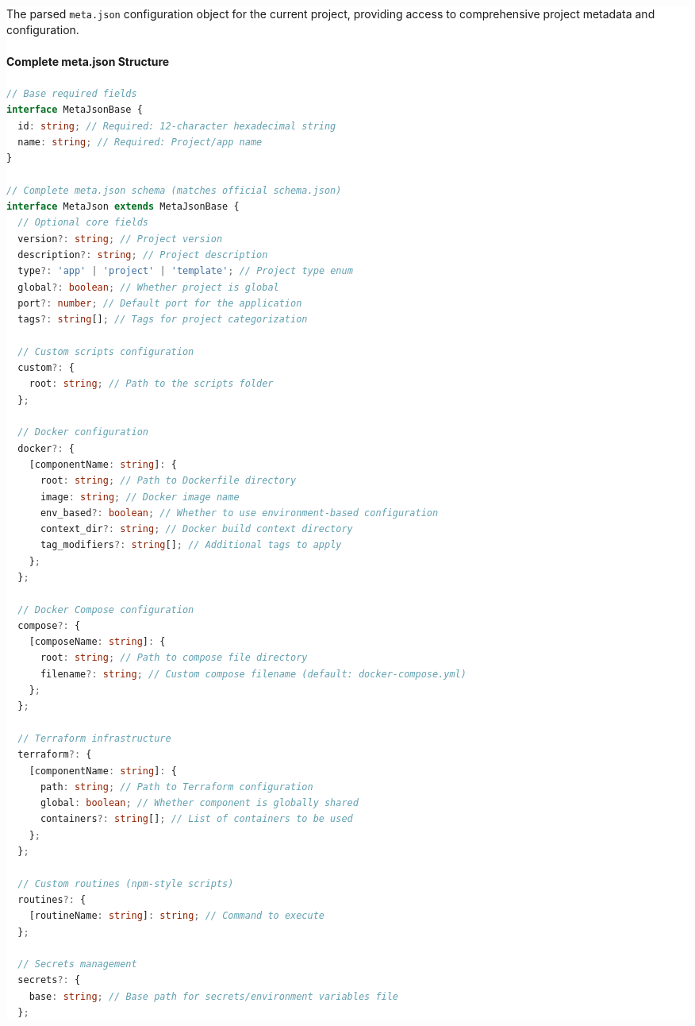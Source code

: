 The parsed `meta.json` configuration object for the current project, providing access to comprehensive project metadata and configuration.

#### Complete meta.json Structure

```typescript
// Base required fields
interface MetaJsonBase {
  id: string; // Required: 12-character hexadecimal string
  name: string; // Required: Project/app name
}

// Complete meta.json schema (matches official schema.json)
interface MetaJson extends MetaJsonBase {
  // Optional core fields
  version?: string; // Project version
  description?: string; // Project description
  type?: 'app' | 'project' | 'template'; // Project type enum
  global?: boolean; // Whether project is global
  port?: number; // Default port for the application
  tags?: string[]; // Tags for project categorization

  // Custom scripts configuration
  custom?: {
    root: string; // Path to the scripts folder
  };

  // Docker configuration
  docker?: {
    [componentName: string]: {
      root: string; // Path to Dockerfile directory
      image: string; // Docker image name
      env_based?: boolean; // Whether to use environment-based configuration
      context_dir?: string; // Docker build context directory
      tag_modifiers?: string[]; // Additional tags to apply
    };
  };

  // Docker Compose configuration
  compose?: {
    [composeName: string]: {
      root: string; // Path to compose file directory
      filename?: string; // Custom compose filename (default: docker-compose.yml)
    };
  };

  // Terraform infrastructure
  terraform?: {
    [componentName: string]: {
      path: string; // Path to Terraform configuration
      global: boolean; // Whether component is globally shared
      containers?: string[]; // List of containers to be used
    };
  };

  // Custom routines (npm-style scripts)
  routines?: {
    [routineName: string]: string; // Command to execute
  };

  // Secrets management
  secrets?: {
    base: string; // Base path for secrets/environment variables file
  };
```

  [key: string]: string;